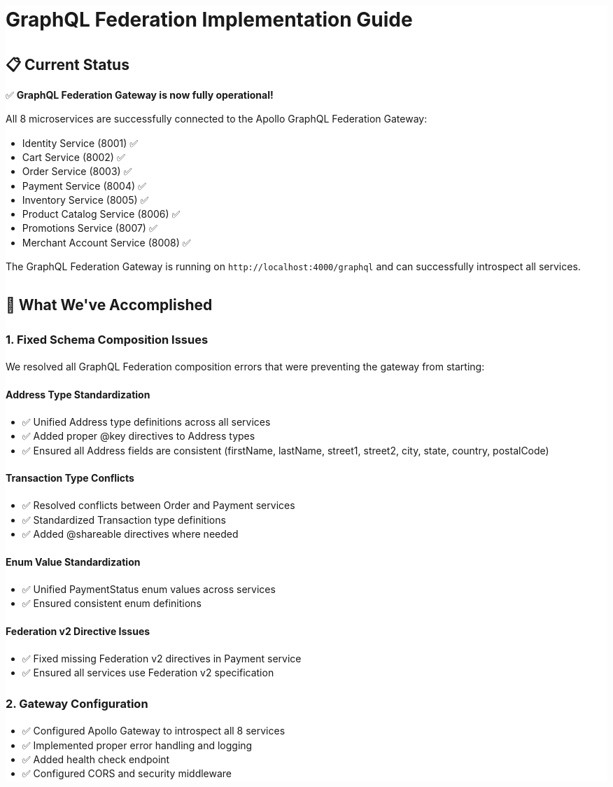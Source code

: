 # GraphQL Federation Implementation Guide

## 📋 Current Status

✅ **GraphQL Federation Gateway is now fully operational!**

All 8 microservices are successfully connected to the Apollo GraphQL Federation Gateway:
- Identity Service (8001) ✅
- Cart Service (8002) ✅
- Order Service (8003) ✅
- Payment Service (8004) ✅
- Inventory Service (8005) ✅
- Product Catalog Service (8006) ✅
- Promotions Service (8007) ✅
- Merchant Account Service (8008) ✅

The GraphQL Federation Gateway is running on `http://localhost:4000/graphql` and can successfully introspect all services.

## 🎯 What We've Accomplished

### 1. Fixed Schema Composition Issues
We resolved all GraphQL Federation composition errors that were preventing the gateway from starting:

#### Address Type Standardization
- ✅ Unified Address type definitions across all services
- ✅ Added proper @key directives to Address types
- ✅ Ensured all Address fields are consistent (firstName, lastName, street1, street2, city, state, country, postalCode)

#### Transaction Type Conflicts
- ✅ Resolved conflicts between Order and Payment services
- ✅ Standardized Transaction type definitions
- ✅ Added @shareable directives where needed

#### Enum Value Standardization
- ✅ Unified PaymentStatus enum values across services
- ✅ Ensured consistent enum definitions

#### Federation v2 Directive Issues
- ✅ Fixed missing Federation v2 directives in Payment service
- ✅ Ensured all services use Federation v2 specification

### 2. Gateway Configuration
- ✅ Configured Apollo Gateway to introspect all 8 services
- ✅ Implemented proper error handling and logging
- ✅ Added health check endpoint
- ✅ Configured CORS and security middleware
